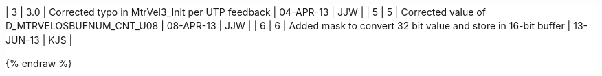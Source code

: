 | 3           | 3.0        | Corrected typo in MtrVel3_Init per UTP feedback               | 04-APR-13 | JJW                 |
| 5           | 5          | Corrected value of D_MTRVELOSBUFNUM_CNT_U08                   | 08-APR-13 | JJW                 |
| 6           | 6          | Added mask to convert 32 bit value and store in 16-bit buffer | 13-JUN-13 | KJS                 |

{% endraw %}
